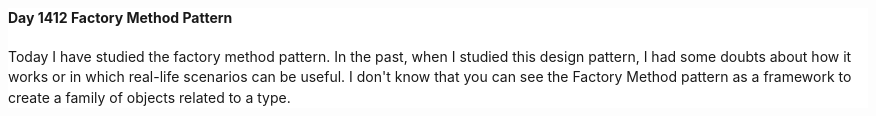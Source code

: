 #### Day 1412 Factory Method Pattern

Today I have studied the factory method pattern.
In the past, when I studied this design pattern, I had some doubts about how it works or in which real-life scenarios
can be useful.
I don't know that you can see the Factory Method pattern as a framework to create a family of objects related to a type.